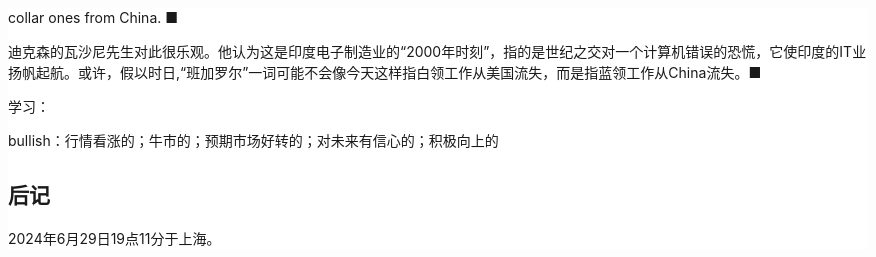 collar ones from China. ■

迪克森的瓦沙尼先生对此很乐观。他认为这是印度电子制造业的“2000年时刻”，指的是世纪之交对一个计算机错误的恐慌，它使印度的IT业扬帆起航。或许，假以时日,“班加罗尔”一词可能不会像今天这样指白领工作从美国流失，而是指蓝领工作从China流失。■

学习：

bullish：行情看涨的；牛市的；预期市场好转的；对未来有信心的；积极向上的          





## 后记

2024年6月29日19点11分于上海。

